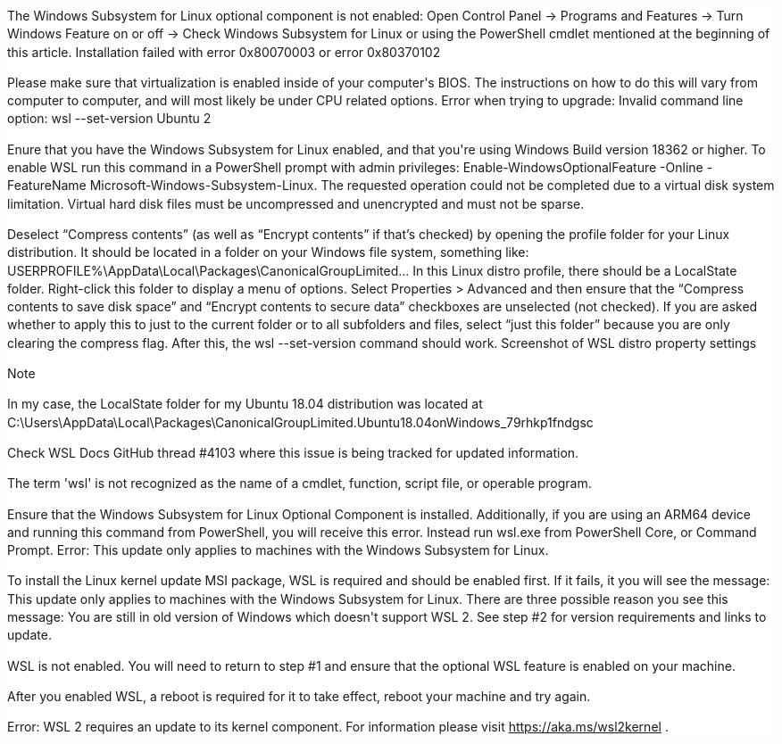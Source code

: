 The Windows Subsystem for Linux optional component is not enabled:
Open Control Panel -> Programs and Features -> Turn Windows Feature on or off -> Check Windows Subsystem for Linux or using the PowerShell cmdlet mentioned at the beginning of this article.
Installation failed with error 0x80070003 or error 0x80370102

Please make sure that virtualization is enabled inside of your computer's BIOS. The instructions on how to do this will vary from computer to computer, and will most likely be under CPU related options.
Error when trying to upgrade: Invalid command line option: wsl --set-version Ubuntu 2

Enure that you have the Windows Subsystem for Linux enabled, and that you're using Windows Build version 18362 or higher. To enable WSL run this command in a PowerShell prompt with admin privileges: Enable-WindowsOptionalFeature -Online -FeatureName Microsoft-Windows-Subsystem-Linux.
The requested operation could not be completed due to a virtual disk system limitation. Virtual hard disk files must be uncompressed and unencrypted and must not be sparse.

Deselect “Compress contents” (as well as “Encrypt contents” if that’s checked) by opening the profile folder for your Linux distribution. It should be located in a folder on your Windows file system, something like: USERPROFILE%\AppData\Local\Packages\CanonicalGroupLimited...
In this Linux distro profile, there should be a LocalState folder. Right-click this folder to display a menu of options. Select Properties > Advanced and then ensure that the “Compress contents to save disk space” and “Encrypt contents to secure data” checkboxes are unselected (not checked). If you are asked whether to apply this to just to the current folder or to all subfolders and files, select “just this folder” because you are only clearing the compress flag. After this, the wsl --set-version command should work.
Screenshot of WSL distro property settings

 Note

In my case, the LocalState folder for my Ubuntu 18.04 distribution was located at C:\Users<my-user-name>\AppData\Local\Packages\CanonicalGroupLimited.Ubuntu18.04onWindows_79rhkp1fndgsc

Check WSL Docs GitHub thread #4103 where this issue is being tracked for updated information.

The term 'wsl' is not recognized as the name of a cmdlet, function, script file, or operable program.

Ensure that the Windows Subsystem for Linux Optional Component is installed. Additionally, if you are using an ARM64 device and running this command from PowerShell, you will receive this error. Instead run wsl.exe from PowerShell Core, or Command Prompt.
Error: This update only applies to machines with the Windows Subsystem for Linux.

To install the Linux kernel update MSI package, WSL is required and should be enabled first. If it fails, it you will see the message: This update only applies to machines with the Windows Subsystem for Linux.
There are three possible reason you see this message:
You are still in old version of Windows which doesn't support WSL 2. See step #2 for version requirements and links to update.

WSL is not enabled. You will need to return to step #1 and ensure that the optional WSL feature is enabled on your machine.

After you enabled WSL, a reboot is required for it to take effect, reboot your machine and try again.

Error: WSL 2 requires an update to its kernel component. For information please visit https://aka.ms/wsl2kernel .
